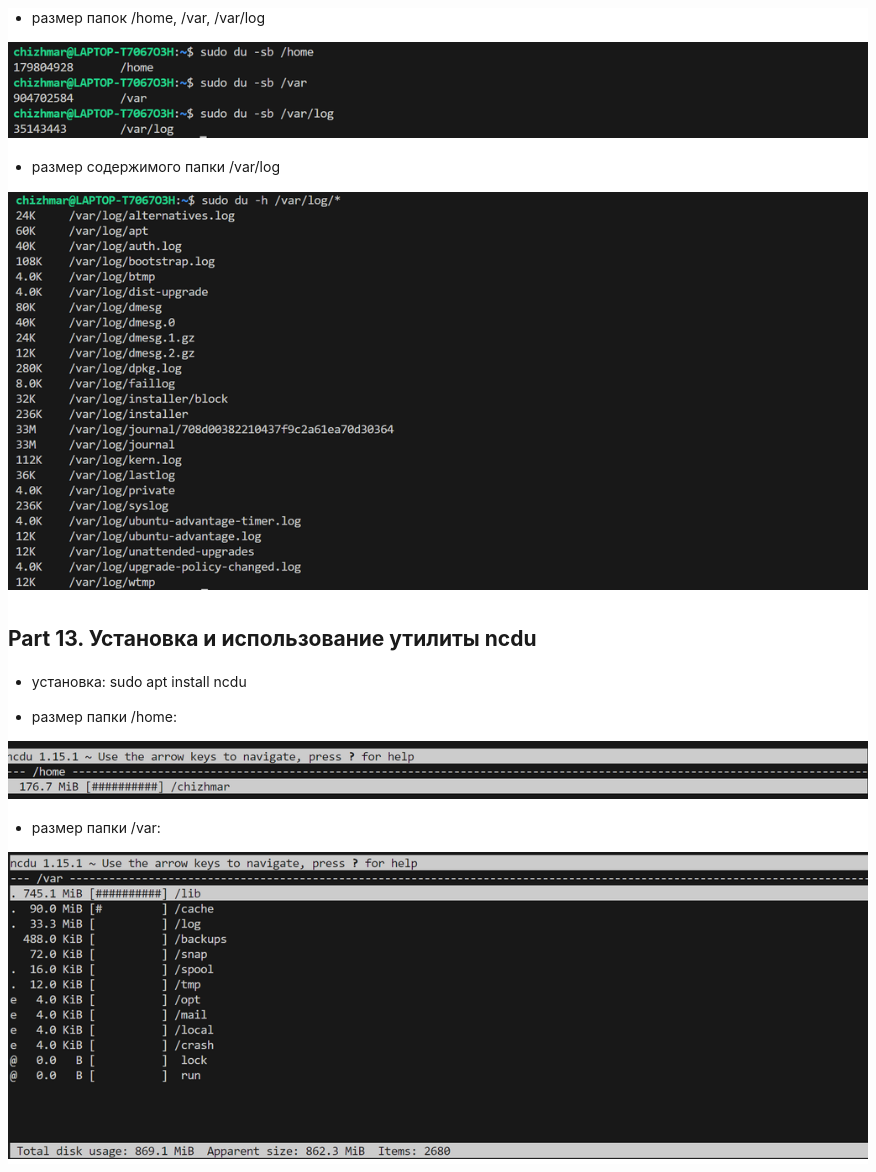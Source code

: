 - размер папок /home, /var, /var/log

![photo](../misc/images/screen38.png)

- размер содержимого папки /var/log

![photo](../misc/images/screen39.png)

## Part 13. Установка и использование утилиты ncdu

- установка: sudo apt install ncdu

- размер папки /home:

![photo](../misc/images/screen40.png)

- размер папки /var:

![photo](../misc/images/screen41.png)

